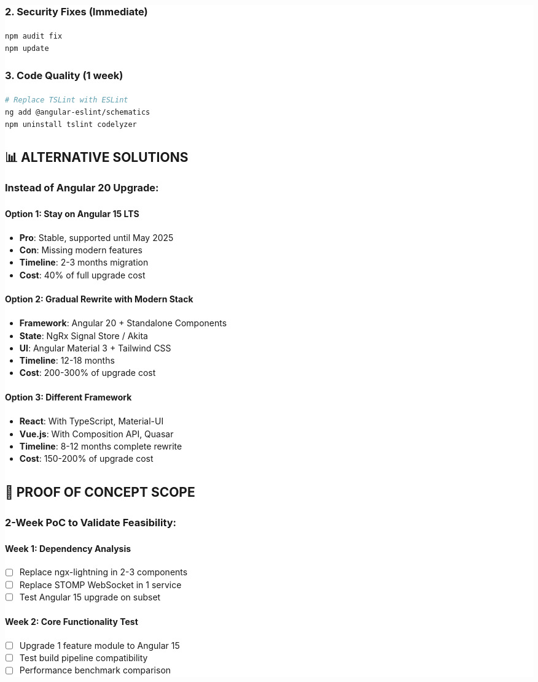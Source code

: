 ### 2. Security Fixes (Immediate)
```bash
npm audit fix
npm update
```

### 3. Code Quality (1 week)
```bash
# Replace TSLint with ESLint
ng add @angular-eslint/schematics
npm uninstall tslint codelyzer
```

## 📊 ALTERNATIVE SOLUTIONS

### Instead of Angular 20 Upgrade:

#### Option 1: Stay on Angular 15 LTS
- **Pro**: Stable, supported until May 2025
- **Con**: Missing modern features
- **Timeline**: 2-3 months migration
- **Cost**: 40% of full upgrade cost

#### Option 2: Gradual Rewrite with Modern Stack
- **Framework**: Angular 20 + Standalone Components
- **State**: NgRx Signal Store / Akita
- **UI**: Angular Material 3 + Tailwind CSS
- **Timeline**: 12-18 months
- **Cost**: 200-300% of upgrade cost

#### Option 3: Different Framework
- **React**: With TypeScript, Material-UI
- **Vue.js**: With Composition API, Quasar
- **Timeline**: 8-12 months complete rewrite
- **Cost**: 150-200% of upgrade cost

## 🎪 PROOF OF CONCEPT SCOPE

### 2-Week PoC to Validate Feasibility:

#### Week 1: Dependency Analysis
- [ ] Replace ngx-lightning in 2-3 components
- [ ] Replace STOMP WebSocket in 1 service
- [ ] Test Angular 15 upgrade on subset

#### Week 2: Core Functionality Test  
- [ ] Upgrade 1 feature module to Angular 15
- [ ] Test build pipeline compatibility
- [ ] Performance benchmark comparison
